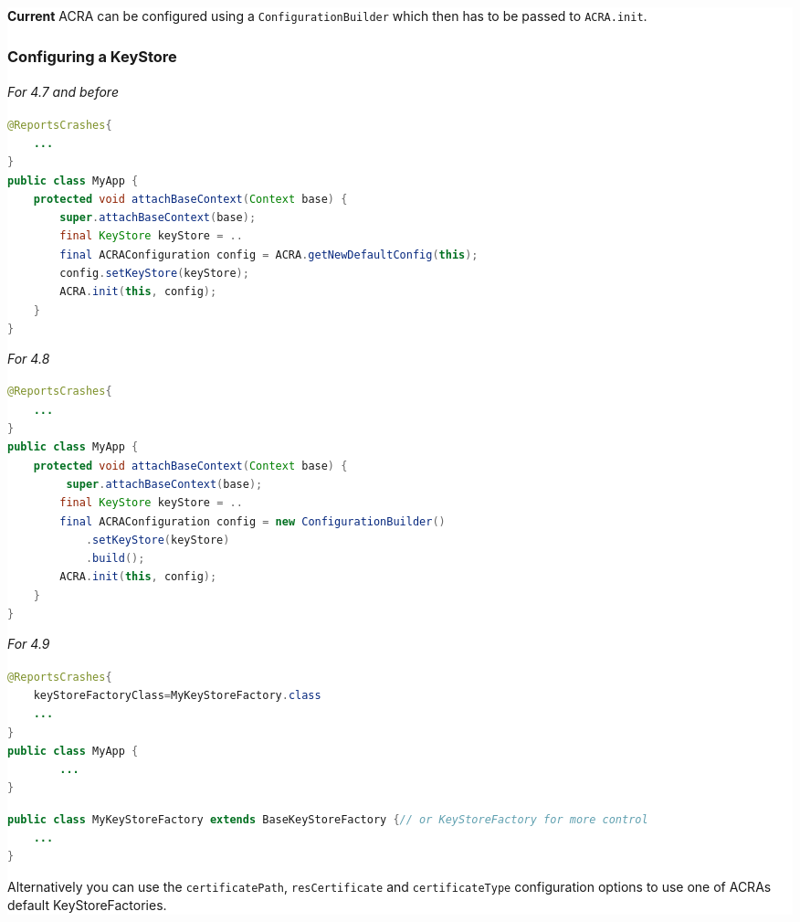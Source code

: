 **Current**
ACRA can be configured using a `ConfigurationBuilder` which then has to be passed to `ACRA.init`.

### Configuring a KeyStore

_For 4.7 and before_
```java
@ReportsCrashes{
    ...
}
public class MyApp {
    protected void attachBaseContext(Context base) {
        super.attachBaseContext(base);
        final KeyStore keyStore = ..
        final ACRAConfiguration config = ACRA.getNewDefaultConfig(this);
        config.setKeyStore(keyStore);
        ACRA.init(this, config);
    }
}
```
_For 4.8_
```java
@ReportsCrashes{
    ...
}
public class MyApp {
    protected void attachBaseContext(Context base) {
         super.attachBaseContext(base);
        final KeyStore keyStore = ..
        final ACRAConfiguration config = new ConfigurationBuilder()
            .setKeyStore(keyStore)
            .build();
        ACRA.init(this, config);
    }
}
```
_For 4.9_
```java
@ReportsCrashes{
    keyStoreFactoryClass=MyKeyStoreFactory.class
    ...
}
public class MyApp {
        ...
}
```
```java
public class MyKeyStoreFactory extends BaseKeyStoreFactory {// or KeyStoreFactory for more control
    ...
}
```
Alternatively you can use the `certificatePath`, `resCertificate` and `certificateType` configuration options to use one of ACRAs default KeyStoreFactories.
